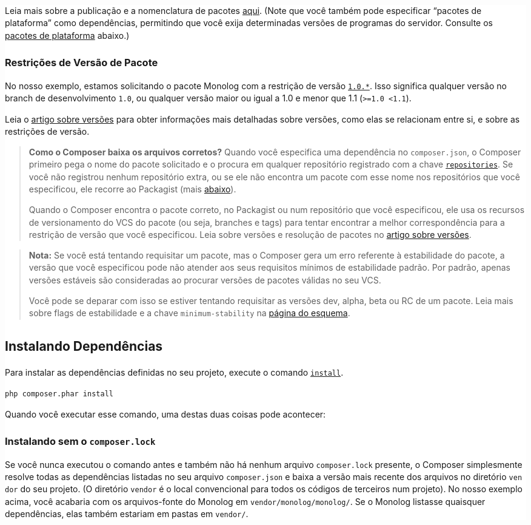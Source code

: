 Leia mais sobre a publicação e a nomenclatura de pacotes [aqui][book-libs].
(Note que você também pode especificar “pacotes de plataforma” como
dependências, permitindo que você exija determinadas versões de programas do
servidor. Consulte os [pacotes de plataforma][book-platform-packages] abaixo.)

### Restrições de Versão de Pacote

No nosso exemplo, estamos solicitando o pacote Monolog com a restrição de versão
[`1.0.*`][page-semver-monolog]. Isso significa qualquer versão no branch de
desenvolvimento `1.0`, ou qualquer versão maior ou igual a 1.0 e menor que 1.1
(`>=1.0 <1.1`).

Leia o [artigo sobre versões][article-versions] para obter informações mais
detalhadas sobre versões, como elas se relacionam entre si, e sobre as
restrições de versão.

> **Como o Composer baixa os arquivos corretos?** Quando você especifica uma
> dependência no `composer.json`, o Composer primeiro pega o nome do pacote
> solicitado e o procura em qualquer repositório registrado com a chave
> [`repositories`][book-repositories]. Se você não registrou nenhum repositório
> extra, ou se ele não encontra um pacote com esse nome nos repositórios que
> você especificou, ele recorre ao Packagist (mais [abaixo][book-packagist]).
>
> Quando o Composer encontra o pacote correto, no Packagist ou num repositório
> que você especificou, ele usa os recursos de versionamento do VCS do pacote
> (ou seja, branches e tags) para tentar encontrar a melhor correspondência para
> a restrição de versão que você especificou. Leia sobre versões e resolução de
> pacotes no [artigo sobre versões][article-versions].

> **Nota:** Se você está tentando requisitar um pacote, mas o Composer gera um
> erro referente à estabilidade do pacote, a versão que você especificou pode
> não atender aos seus requisitos mínimos de estabilidade padrão. Por padrão,
> apenas versões estáveis são consideradas ao procurar versões de pacotes
> válidas no seu VCS.
>
> Você pode se deparar com isso se estiver tentando requisitar as versões dev,
> alpha, beta ou RC de um pacote. Leia mais sobre flags de estabilidade e a
> chave `minimum-stability` na [página do esquema][book-schema].

## Instalando Dependências

Para instalar as dependências definidas no seu projeto, execute o comando
[`install`][book-install].

```sh
php composer.phar install
```

Quando você executar esse comando, uma destas duas coisas pode acontecer:

### Instalando sem o `composer.lock`

Se você nunca executou o comando antes e também não há nenhum arquivo
`composer.lock` presente, o Composer simplesmente resolve todas as dependências
listadas no seu arquivo `composer.json` e baixa a versão mais recente dos
arquivos no diretório `vendor` do seu projeto. (O diretório `vendor` é o local
convencional para todos os códigos de terceiros num projeto). No nosso exemplo
acima, você acabaria com os arquivos-fonte do Monolog em
`vendor/monolog/monolog/`. Se o Monolog listasse quaisquer dependências, elas
também estariam em pastas em `vendor/`.


[article-autoloader]: artigos/autoloader-optimization.md
[article-versions]: artigos/versions.md
[book-autoload]: esquema.md#autoload
[book-dump-autoload]: cli.md#dump-autoload-dumpautoload
[book-install]: cli.md#install-i
[book-intro]: introducao.md
[book-libs]: bibliotecas.md
[book-locally]: introducao.md#localmente
[book-lock-file]: bibliotecas.md#arquivo-lock
[book-packagist]: #packagist
[book-platform-packages]: #pacotes-de-plataforma
[book-repos]: repositorios.md
[book-repositories]: esquema.md#repositories
[book-require]: esquema.md#require
[book-schema]: esquema.md
[book-show]: cli.md#show
[book-update]: cli.md#update-u
[page-packagist]: https://packagist.org/
[page-psr4]: https://www.php-fig.org/psr/psr-4/
[page-semver-monolog]: https://semver.mwl.be/#?package=monolog%2Fmonolog&version=1.0.*